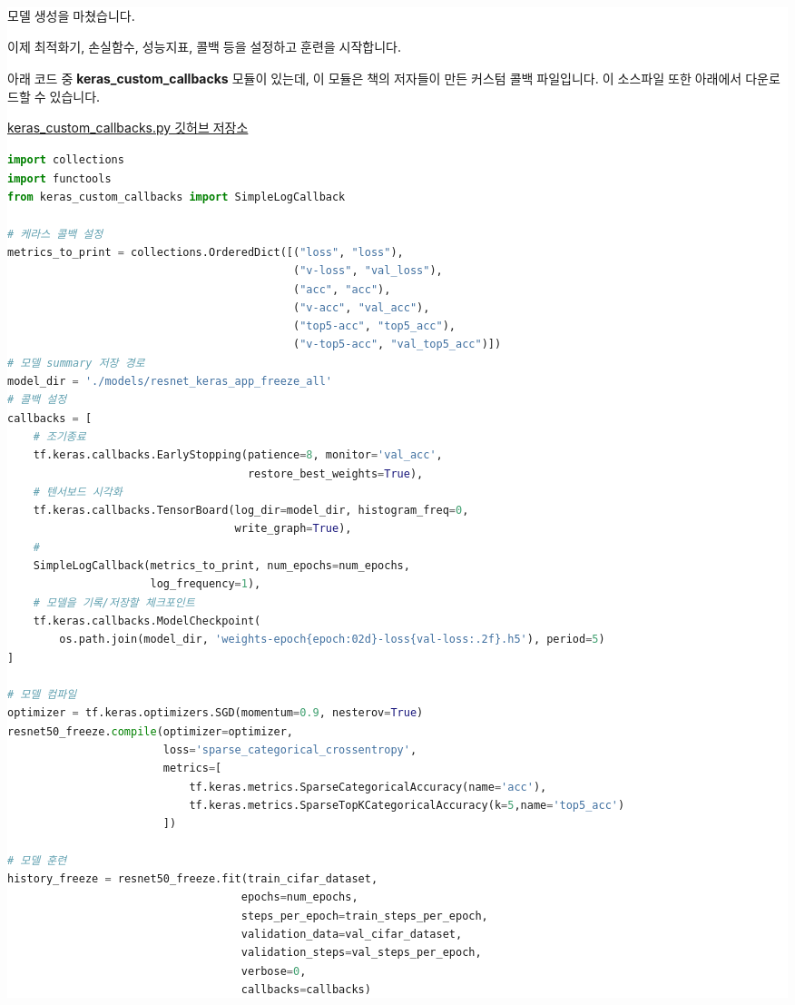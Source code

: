 모델 생성을 마쳤습니다. 

이제 최적화기, 손실함수, 성능지표, 콜백 등을 설정하고 훈련을 시작합니다. 

아래 코드 중 **keras_custom_callbacks** 모듈이 있는데, 이 모듈은 책의 저자들이 만든 커스텀 콜백 파일입니다. 이 소스파일 또한 아래에서 다운로드할 수 있습니다. 

[keras_custom_callbacks.py 깃허브 저장소](https://github.com/PacktPublishing/Hands-On-Computer-Vision-with-TensorFlow-2/blob/master/Chapter04/keras_custom_callbacks.py)


```python
import collections
import functools
from keras_custom_callbacks import SimpleLogCallback

# 케라스 콜백 설정
metrics_to_print = collections.OrderedDict([("loss", "loss"), 
                                            ("v-loss", "val_loss"), 
                                            ("acc", "acc"), 
                                            ("v-acc", "val_acc"), 
                                            ("top5-acc", "top5_acc"), 
                                            ("v-top5-acc", "val_top5_acc")])
# 모델 summary 저장 경로
model_dir = './models/resnet_keras_app_freeze_all'
# 콜백 설정
callbacks = [
    # 조기종료
    tf.keras.callbacks.EarlyStopping(patience=8, monitor='val_acc', 
                                     restore_best_weights=True), 
    # 텐서보드 시각화
    tf.keras.callbacks.TensorBoard(log_dir=model_dir, histogram_freq=0,
                                   write_graph=True),
    # 
    SimpleLogCallback(metrics_to_print, num_epochs=num_epochs, 
                      log_frequency=1),
    # 모델을 기록/저장할 체크포인트
    tf.keras.callbacks.ModelCheckpoint(
        os.path.join(model_dir, 'weights-epoch{epoch:02d}-loss{val-loss:.2f}.h5'), period=5)
]

# 모델 컴파일
optimizer = tf.keras.optimizers.SGD(momentum=0.9, nesterov=True)
resnet50_freeze.compile(optimizer=optimizer, 
                        loss='sparse_categorical_crossentropy', 
                        metrics=[
                            tf.keras.metrics.SparseCategoricalAccuracy(name='acc'),
                            tf.keras.metrics.SparseTopKCategoricalAccuracy(k=5,name='top5_acc')
                        ])

# 모델 훈련
history_freeze = resnet50_freeze.fit(train_cifar_dataset, 
                                    epochs=num_epochs, 
                                    steps_per_epoch=train_steps_per_epoch, 
                                    validation_data=val_cifar_dataset, 
                                    validation_steps=val_steps_per_epoch,
                                    verbose=0, 
                                    callbacks=callbacks)
```
